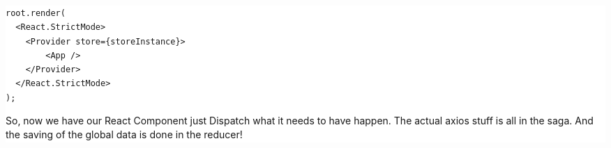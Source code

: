 ```JS
root.render(
  <React.StrictMode>
    <Provider store={storeInstance}>
        <App />
    </Provider>
  </React.StrictMode>
);
```

So, now we have our React Component just Dispatch what it needs to have happen. The actual axios stuff is all in the saga. And the saving of the global data is done in the reducer!
